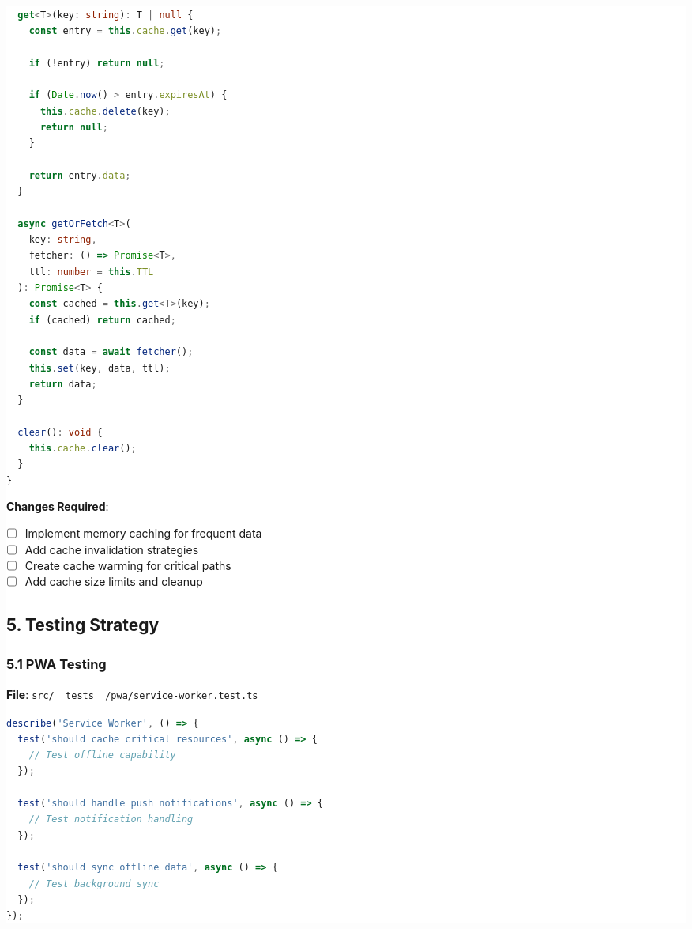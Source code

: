 ```typescript
  get<T>(key: string): T | null {
    const entry = this.cache.get(key);
    
    if (!entry) return null;
    
    if (Date.now() > entry.expiresAt) {
      this.cache.delete(key);
      return null;
    }
    
    return entry.data;
  }
  
  async getOrFetch<T>(
    key: string,
    fetcher: () => Promise<T>,
    ttl: number = this.TTL
  ): Promise<T> {
    const cached = this.get<T>(key);
    if (cached) return cached;
    
    const data = await fetcher();
    this.set(key, data, ttl);
    return data;
  }
  
  clear(): void {
    this.cache.clear();
  }
}
```

**Changes Required**:
- [ ] Implement memory caching for frequent data
- [ ] Add cache invalidation strategies
- [ ] Create cache warming for critical paths
- [ ] Add cache size limits and cleanup

## 5. Testing Strategy

### 5.1 PWA Testing

**File**: `src/__tests__/pwa/service-worker.test.ts`
```typescript
describe('Service Worker', () => {
  test('should cache critical resources', async () => {
    // Test offline capability
  });
  
  test('should handle push notifications', async () => {
    // Test notification handling
  });
  
  test('should sync offline data', async () => {
    // Test background sync
  });
});
```
